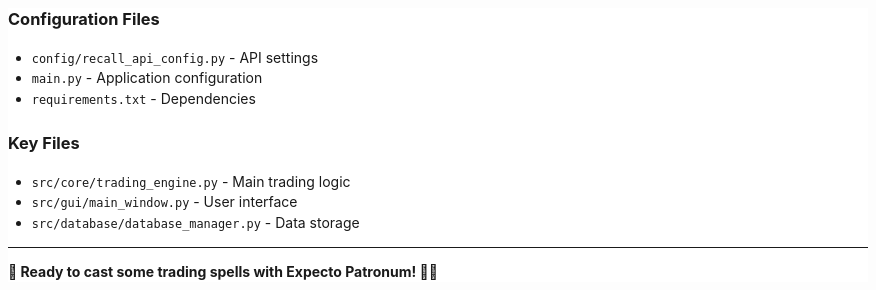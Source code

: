 ### Configuration Files
- `config/recall_api_config.py` - API settings
- `main.py` - Application configuration
- `requirements.txt` - Dependencies

### Key Files
- `src/core/trading_engine.py` - Main trading logic
- `src/gui/main_window.py` - User interface
- `src/database/database_manager.py` - Data storage

---

**🎉 Ready to cast some trading spells with Expecto Patronum! 🦌✨**